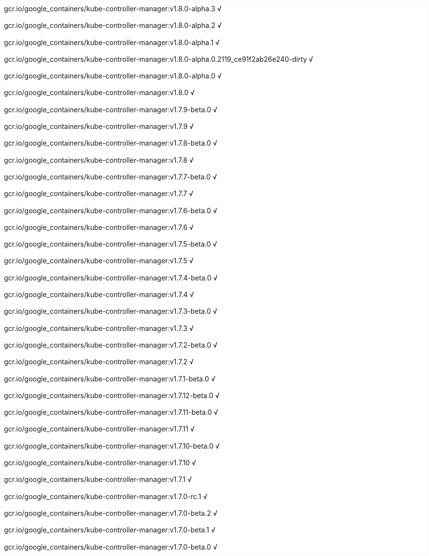 gcr.io/google_containers/kube-controller-manager:v1.8.0-alpha.3 √

gcr.io/google_containers/kube-controller-manager:v1.8.0-alpha.2 √

gcr.io/google_containers/kube-controller-manager:v1.8.0-alpha.1 √

gcr.io/google_containers/kube-controller-manager:v1.8.0-alpha.0.2119_ce91f2ab26e240-dirty √

gcr.io/google_containers/kube-controller-manager:v1.8.0-alpha.0 √

gcr.io/google_containers/kube-controller-manager:v1.8.0 √

gcr.io/google_containers/kube-controller-manager:v1.7.9-beta.0 √

gcr.io/google_containers/kube-controller-manager:v1.7.9 √

gcr.io/google_containers/kube-controller-manager:v1.7.8-beta.0 √

gcr.io/google_containers/kube-controller-manager:v1.7.8 √

gcr.io/google_containers/kube-controller-manager:v1.7.7-beta.0 √

gcr.io/google_containers/kube-controller-manager:v1.7.7 √

gcr.io/google_containers/kube-controller-manager:v1.7.6-beta.0 √

gcr.io/google_containers/kube-controller-manager:v1.7.6 √

gcr.io/google_containers/kube-controller-manager:v1.7.5-beta.0 √

gcr.io/google_containers/kube-controller-manager:v1.7.5 √

gcr.io/google_containers/kube-controller-manager:v1.7.4-beta.0 √

gcr.io/google_containers/kube-controller-manager:v1.7.4 √

gcr.io/google_containers/kube-controller-manager:v1.7.3-beta.0 √

gcr.io/google_containers/kube-controller-manager:v1.7.3 √

gcr.io/google_containers/kube-controller-manager:v1.7.2-beta.0 √

gcr.io/google_containers/kube-controller-manager:v1.7.2 √

gcr.io/google_containers/kube-controller-manager:v1.7.1-beta.0 √

gcr.io/google_containers/kube-controller-manager:v1.7.12-beta.0 √

gcr.io/google_containers/kube-controller-manager:v1.7.11-beta.0 √

gcr.io/google_containers/kube-controller-manager:v1.7.11 √

gcr.io/google_containers/kube-controller-manager:v1.7.10-beta.0 √

gcr.io/google_containers/kube-controller-manager:v1.7.10 √

gcr.io/google_containers/kube-controller-manager:v1.7.1 √

gcr.io/google_containers/kube-controller-manager:v1.7.0-rc.1 √

gcr.io/google_containers/kube-controller-manager:v1.7.0-beta.2 √

gcr.io/google_containers/kube-controller-manager:v1.7.0-beta.1 √

gcr.io/google_containers/kube-controller-manager:v1.7.0-beta.0 √
